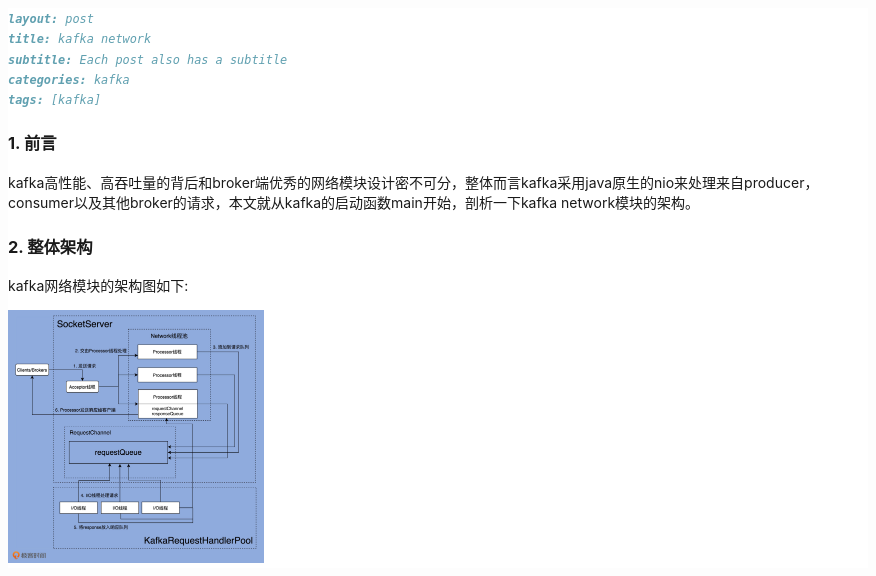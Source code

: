 ```markdown
layout: post
title: kafka network
subtitle: Each post also has a subtitle
categories: kafka
tags: [kafka]
```

### 1. 前言

kafka高性能、高吞吐量的背后和broker端优秀的网络模块设计密不可分，整体而言kafka采用java原生的nio来处理来自producer，consumer以及其他broker的请求，本文就从kafka的启动函数main开始，剖析一下kafka network模块的架构。

### 2. 整体架构

kafka网络模块的架构图如下:

<img src="../images/network/1415006-20200905142355843-196935312.png" alt="1415006-20200905142355843-196935312" style="zoom: 25%;" />
